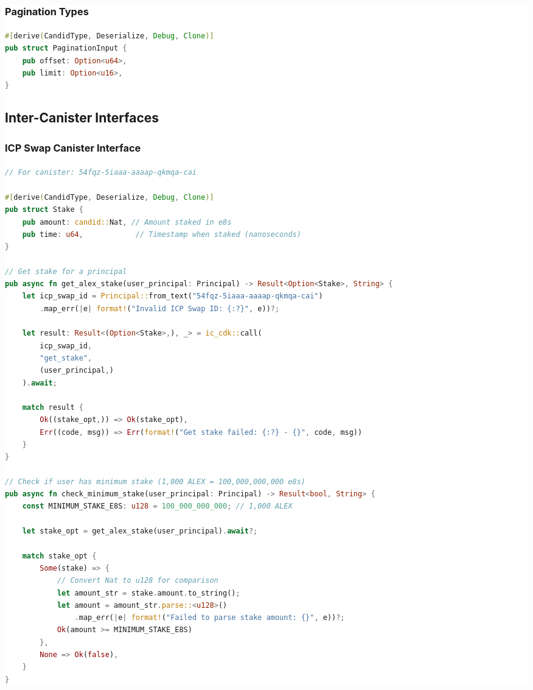 ### Pagination Types

```rust
#[derive(CandidType, Deserialize, Debug, Clone)]
pub struct PaginationInput {
    pub offset: Option<u64>,
    pub limit: Option<u16>,
}
```

## Inter-Canister Interfaces

### ICP Swap Canister Interface

```rust
// For canister: 54fqz-5iaaa-aaaap-qkmqa-cai

#[derive(CandidType, Deserialize, Debug, Clone)]
pub struct Stake {
    pub amount: candid::Nat, // Amount staked in e8s
    pub time: u64,            // Timestamp when staked (nanoseconds)
}

// Get stake for a principal
pub async fn get_alex_stake(user_principal: Principal) -> Result<Option<Stake>, String> {
    let icp_swap_id = Principal::from_text("54fqz-5iaaa-aaaap-qkmqa-cai")
        .map_err(|e| format!("Invalid ICP Swap ID: {:?}", e))?;
    
    let result: Result<(Option<Stake>,), _> = ic_cdk::call(
        icp_swap_id,
        "get_stake",
        (user_principal,)
    ).await;

    match result {
        Ok((stake_opt,)) => Ok(stake_opt),
        Err((code, msg)) => Err(format!("Get stake failed: {:?} - {}", code, msg))
    }
}

// Check if user has minimum stake (1,000 ALEX = 100,000,000,000 e8s)
pub async fn check_minimum_stake(user_principal: Principal) -> Result<bool, String> {
    const MINIMUM_STAKE_E8S: u128 = 100_000_000_000; // 1,000 ALEX
    
    let stake_opt = get_alex_stake(user_principal).await?;
    
    match stake_opt {
        Some(stake) => {
            // Convert Nat to u128 for comparison
            let amount_str = stake.amount.to_string();
            let amount = amount_str.parse::<u128>()
                .map_err(|e| format!("Failed to parse stake amount: {}", e))?;
            Ok(amount >= MINIMUM_STAKE_E8S)
        },
        None => Ok(false),
    }
}
```
